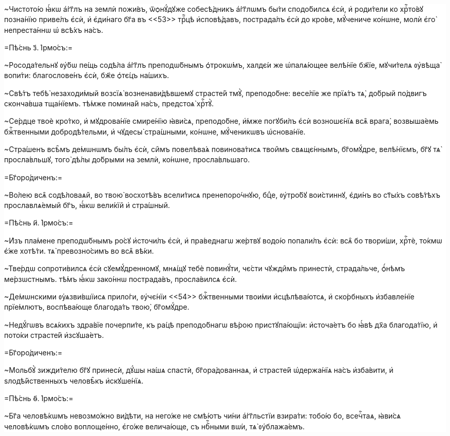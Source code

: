 ~Чистото́ю ꙗ҆́кѡ а҆́гг҃лъ на землѝ пожи́въ, ѿѻнꙋ́дꙋже собесѣ́дникъ а҆́гг҃лѡмъ
бы́ти сподо́билсѧ є҆сѝ, и҆ роди́тели ко хрⷭ҇то́вꙋ позна́нїю приве́лъ є҆сѝ, и҆
є҆ди́наго бг҃а въ <<53>> трⷪ҇цѣ и҆сповѣ́давъ, пострада́лъ є҆сѝ до кро́ве,
мꙋ́чениче ко́нѡне, молѝ є҆го̀ непреста́ннѡ ѡ҆ всѣ́хъ на́съ.

=Пѣ́снь з҃. І҆рмо́съ:=

~Росода́тельнꙋ ᲂу҆́бѡ пе́щь содѣ́ла а҆́гг҃лъ преподѡ́бнымъ ѻ҆трокѡ́мъ, халдє́и
же ѡ҆палѧ́ющее велѣ́нїе бж҃їе, мꙋчи́телѧ ᲂу҆вѣща̀ вопи́ти: благослове́нъ є҆сѝ,
бж҃е ѻ҆тє́цъ на́шихъ.

~Свѣ́тъ тебѣ̀ незаходи́мый возсїѧ̀ возненави́дѣвшемꙋ страсте́й тмꙋ̀,
преподо́бне: весе́лїе же прїѧ́тъ тѧ̀, до́брый по́двигъ сконча́вша тща́нїемъ.
тѣ́мже помина́й на́съ, предстоѧ̀ хрⷭ҇тꙋ̀.

~Се́рдце твоѐ кро́тко, и҆ мꙋдрова́нїе смире́нїю ꙗ҆ви́сѧ, преподо́бне, и҆́мже
погꙋби́лъ є҆сѝ возношє́нїѧ всѧ̑ врага̀, возвыша́емь бжⷭ҇твенными добродѣ́тельми,
и҆ чꙋдесы̀ стра́шными, ко́нѡне, мꙋ́ченикѡвъ ѡ҆снова́нїе.

~Стра́шенъ всѣ̑мъ де́мѡнѡмъ бы́лъ є҆сѝ, си̑мъ повелѣва́ѧ повинова́тисѧ твои̑мъ
свѧщє́ннымъ, бг҃омꙋ́дре, велѣ́нїємъ, бг҃ꙋ тѧ̀ просла́вльшꙋ, того̀ дѣ́лы до́брыми
на землѝ, ко́нѡне, просла́вльшаго.

=Бг҃оро́диченъ:=

~Во́лею всѧ̑ содѣ́ловаѧй, во твою̀ восхотѣ́въ всели́тисѧ пренепоро́чнꙋю, бцⷣе,
ᲂу҆тро́бꙋ вои́стиннꙋ, є҆ди́нъ во ст҃ы́хъ совѣ́тѣхъ прославлѧ́емый бг҃ъ, ꙗ҆́кѡ
вели́кїй и҆ стра́шный.

=Пѣ́снь и҃. І҆рмо́съ:=

~И҆зъ пла́мене преподѡ́бнымъ ро́сꙋ и҆сточи́лъ є҆сѝ, и҆ пра́веднагѡ же́ртвꙋ
водо́ю попали́лъ є҆сѝ: всѧ̑ бо твори́ши, хрⷭ҇тѐ, то́кмѡ є҆́же хотѣ́ти. тѧ̀
превозно́симъ во всѧ̑ вѣ́ки.

~Тве́рдѡ сопроти́вилсѧ є҆сѝ сꙋемꙋ́дренномꙋ, мнѧ́щꙋ тебѐ повинꙋ́ти, чє́сти
чꙋжди̑мъ принестѝ, страда́льче, ѻ҆́нѣмъ ме́рзѡстнымъ. тѣ́мъ ꙗ҆́кѡ зако́ннѡ
пострада́въ, просла́вилсѧ є҆сѝ.

~Де́мѡнскими ᲂу҆ѧзви́вшїисѧ прило́ги, ᲂу҆чє́нїи <<54>> бжⷭ҇твенными твои́ми
и҆сцѣлѣва́ютсѧ, и҆ ско́рбныхъ и҆збавле́нїе прїе́млютъ, воспѣва́юще благода́ть
твою̀, бг҃омꙋ́дре.

~Недꙋ́гѡвъ всѧ́кихъ здра́вїе почерпи́те, къ ра́цѣ преподо́бнагѡ вѣ́рою
пристꙋпа́ющїи: и҆сточа́етъ бо ꙗ҆́вѣ дх҃а благода́тїю, и҆ пото́ки страсте́й
и҆зсꙋша́етъ.

=Бг҃оро́диченъ:=

~Мольбꙋ̀ зижди́телю бг҃ꙋ принесѝ, дꙋ́шы на́шѧ спастѝ, бг҃ора́дованнаѧ, и҆
страсте́й ѡ҆держа́нїѧ на́съ и҆зба́вити, и҆ ѕлодѣ́йственныхъ человѣ̑къ
и҆скꙋше́нїѧ.

=Пѣ́снь ѳ҃. І҆рмо́съ:=

~Бг҃а человѣ́кѡмъ невозмо́жно ви́дѣти, на него́же не смѣ́ютъ чи́ни а҆́гг҃льстїи
взира́ти: тобо́ю бо, всечⷭ҇таѧ, ꙗ҆ви́сѧ человѣ́кѡмъ сло́во воплоще́нно, є҆го́же
велича́юще, съ нбⷭ҇ными вѡ́и, тѧ̀ ᲂу҆блажа́емъ.

